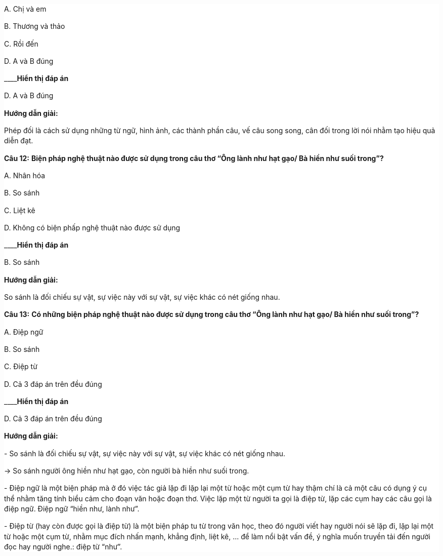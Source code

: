 A. Chị và em 

B. Thương và thảo

C. Rồi đến

D. A và B đúng

____**Hiển thị đáp án**

D. A và B đúng

**Hướng dẫn giải:**

Phép đối là cách sử dụng những từ ngữ, hình ảnh, các thành phần câu, vế câu song song, cân đối trong lời nói nhằm tạo hiệu quả diễn đạt.

**Câu 12:** **Biện pháp nghệ thuật nào được sử dụng trong câu thơ “Ông lành như hạt gạo/ Bà hiền như suối trong”?**

A. Nhân hóa

B. So sánh

C. Liệt kê

D. Không có biện phấp nghệ thuật nào được sử dụng

____**Hiển thị đáp án**

B. So sánh

**Hướng dẫn giải:**

So sánh là đối chiếu sự vật, sự việc này với sự vật, sự việc khác có nét giống nhau.

**Câu 13:** **Có những biện pháp nghệ thuật nào được sử dụng trong câu thơ “Ông lành như hạt gạo/ Bà hiền như suối trong”?**

A. Điệp ngữ

B. So sánh

C. Điệp từ

D. Cả 3 đáp án trên đều đúng

____**Hiển thị đáp án**

D. Cả 3 đáp án trên đều đúng

**Hướng dẫn giải:**

\- So sánh là đối chiếu sự vật, sự việc này với sự vật, sự việc khác có nét giống nhau.

→ So sánh người ông hiền như hạt gạo, còn người bà hiền như suối trong. 

\- Điệp ngữ là một biện pháp mà ở đó việc tác giả lặp đi lặp lại một từ hoặc một cụm từ hay thậm chí là cả một câu có dụng ý cụ thể nhằm tăng tính biểu cảm cho đoạn văn hoặc đoạn thơ. Việc lặp một từ người ta gọi là điệp từ, lặp các cụm hay các câu gọi là điệp ngữ. Điệp ngữ “hiền như, lành như”. 

\- Điệp từ (hay còn được gọi là điệp từ) là một biện pháp tu từ trong văn học, theo đó người viết hay người nói sẽ lặp đi, lặp lại một từ hoặc một cụm từ, nhằm mục đích nhấn mạnh, khẳng định, liệt kê, ... để làm nổi bật vấn đề, ý nghĩa muốn truyền tải đến người đọc hay người nghe.: điệp từ “như”.
